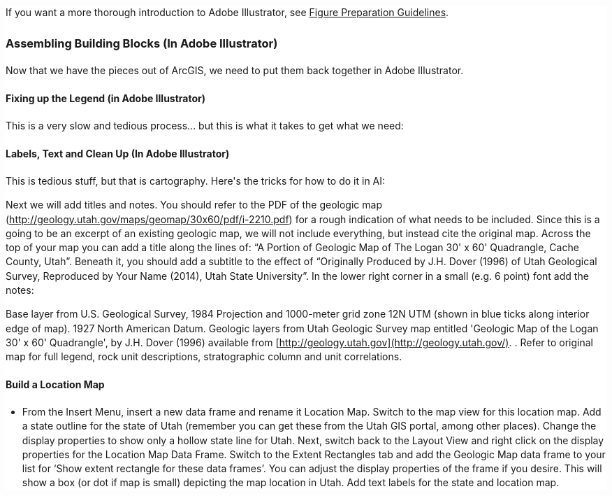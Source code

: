 <iframe width="560" height="315" src="https://www.youtube.com/embed/ZWIFtoO42bg" frameborder="0" allowfullscreen></iframe>

If you want a more thorough introduction to Adobe Illustrator, see [Figure Preparation Guidelines](http://gis.joewheaton.org/useful-quick-references/figure-preparation-guidelines).

### Assembling Building Blocks (In Adobe Illustrator)

Now that we have the pieces out of ArcGIS, we need to put them back together in Adobe Illustrator.

<iframe width="560" height="315" src="https://www.youtube.com/embed/xu3BSOTXHSQ" frameborder="0" allowfullscreen></iframe>

#### Fixing up the Legend (in Adobe Illustrator)

This is a very slow and tedious process... but this is what it takes to get what we need:

<iframe width="560" height="315" src="https://www.youtube.com/embed/DqtZg_D-uKE" frameborder="0" allowfullscreen></iframe>

#### Labels, Text and Clean Up (In Adobe Illustrator)

This is tedious stuff, but that is cartography. Here's the tricks for how to do it in AI:

<iframe width="560" height="315" src="https://www.youtube.com/embed/vCxfLfOVpTQ" frameborder="0" allowfullscreen></iframe>

Next we will add titles and notes. You should refer to the PDF of the geologic map (<http://geology.utah.gov/maps/geomap/30x60/pdf/i-2210.pdf>) for a rough indication of what needs to be included. Since this is a going to be an excerpt of an existing geologic map, we will not include everything, but instead cite the original map. Across the top of your map you can add a title along the lines of: “A Portion of Geologic Map of The Logan 30' x 60' Quadrangle, Cache County, Utah”. Beneath it, you should add a subtitle to the effect of “Originally Produced by J.H. Dover (1996) of Utah Geological Survey, Reproduced by Your Name (2014), Utah State University”. In the lower right corner in a small (e.g. 6 point) font add the notes: 

Base layer from U.S. Geological Survey, 1984 
Projection and 1000-meter grid zone 12N UTM 
(shown in blue ticks along interior edge of map). 
1927 North American Datum. 
Geologic layers from Utah Geologic Survey map 
entitled 'Geologic Map of the Logan 30' x 60' 
Quadrangle', by J.H. Dover (1996) available from 
[http://geology.utah.gov](http://geology.utah.gov/). . Refer to original map for 
full legend, rock unit descriptions, stratographic
column and unit correlations. 

#### Build a Location Map 

- From the Insert Menu, insert a new data frame and rename it Location Map. Switch to the map view for this location map. Add a state outline for the state of Utah (remember you can get these from the Utah GIS portal, among other places). Change the display properties to show only a hollow state line for Utah. Next, switch back to the Layout View and right click on the display properties for the Location Map Data Frame. Switch to the Extent Rectangles tab and add the Geologic Map data frame to your list for ‘Show extent rectangle for these data frames’. You can adjust the display properties of the frame if you desire. This will show a box (or dot if map is small) depicting the map location in Utah. Add text labels for the state and location map. 

